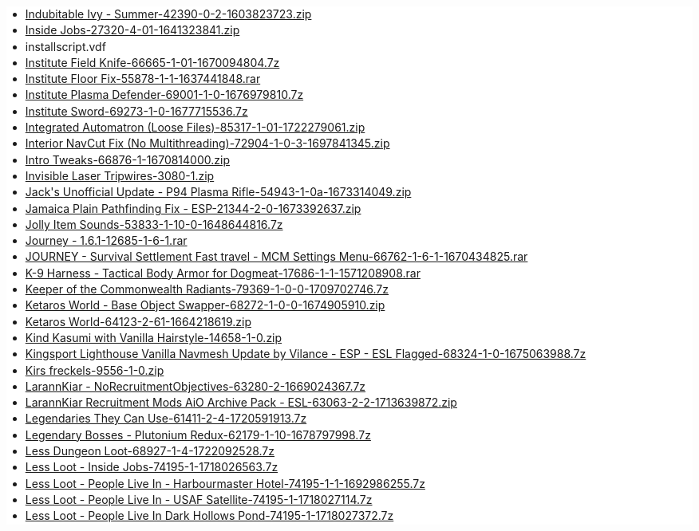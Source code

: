 *  [Indubitable Ivy - Summer-42390-0-2-1603823723.zip](https://www.nexusmods.com/fallout4/mods/42390/?tab=files&file_id=193826)
*  [Inside Jobs-27320-4-01-1641323841.zip](https://www.nexusmods.com/fallout4/mods/27320/?tab=files&file_id=225622)
*  installscript.vdf
*  [Institute Field Knife-66665-1-01-1670094804.7z](https://www.nexusmods.com/fallout4/mods/66665/?tab=files&file_id=259076)
*  [Institute Floor Fix-55878-1-1-1637441848.rar](https://www.nexusmods.com/fallout4/mods/55878/?tab=files&file_id=221863)
*  [Institute Plasma Defender-69001-1-0-1676979810.7z](https://www.nexusmods.com/fallout4/mods/69001/?tab=files&file_id=268051)
*  [Institute Sword-69273-1-0-1677715536.7z](https://www.nexusmods.com/fallout4/mods/69273/?tab=files&file_id=269016)
*  [Integrated Automatron (Loose Files)-85317-1-01-1722279061.zip](https://www.nexusmods.com/fallout4/mods/85317/?tab=files&file_id=328432)
*  [Interior NavCut Fix (No Multithreading)-72904-1-0-3-1697841345.zip](https://www.nexusmods.com/fallout4/mods/72904/?tab=files&file_id=292234)
*  [Intro Tweaks-66876-1-1670814000.zip](https://www.nexusmods.com/fallout4/mods/66876/?tab=files&file_id=260063)
*  [Invisible Laser Tripwires-3080-1.zip](https://www.nexusmods.com/fallout4/mods/3080/?tab=files&file_id=25216)
*  [Jack's Unofficial Update - P94 Plasma Rifle-54943-1-0a-1673314049.zip](https://www.nexusmods.com/fallout4/mods/54943/?tab=files&file_id=262994)
*  [Jamaica Plain Pathfinding Fix - ESP-21344-2-0-1673392637.zip](https://www.nexusmods.com/fallout4/mods/21344/?tab=files&file_id=263097)
*  [Jolly Item Sounds-53833-1-10-0-1648644816.7z](https://www.nexusmods.com/fallout4/mods/53833/?tab=files&file_id=233357)
*  [Journey - 1.6.1-12685-1-6-1.rar](https://www.nexusmods.com/fallout4/mods/12685/?tab=files&file_id=57612)
*  [JOURNEY - Survival Settlement Fast travel - MCM Settings Menu-66762-1-6-1-1670434825.rar](https://www.nexusmods.com/fallout4/mods/66762/?tab=files&file_id=259546)
*  [K-9 Harness - Tactical Body Armor for Dogmeat-17686-1-1-1571208908.rar](https://www.nexusmods.com/fallout4/mods/17686/?tab=files&file_id=168715)
*  [Keeper of the Commonwealth Radiants-79369-1-0-0-1709702746.7z](https://www.nexusmods.com/fallout4/mods/79369/?tab=files&file_id=305811)
*  [Ketaros World - Base Object Swapper-68272-1-0-0-1674905910.zip](https://www.nexusmods.com/fallout4/mods/68272/?tab=files&file_id=265247)
*  [Ketaros World-64123-2-61-1664218619.zip](https://www.nexusmods.com/fallout4/mods/64123/?tab=files&file_id=251781)
*  [Kind Kasumi with Vanilla Hairstyle-14658-1-0.zip](https://www.nexusmods.com/fallout4/mods/14658/?tab=files&file_id=58197)
*  [Kingsport Lighthouse Vanilla Navmesh Update by Vilance - ESP - ESL Flagged-68324-1-0-1675063988.7z](https://www.nexusmods.com/fallout4/mods/68324/?tab=files&file_id=265540)
*  [Kirs freckels-9556-1-0.zip](https://www.nexusmods.com/fallout4/mods/9556/?tab=files&file_id=36588)
*  [LarannKiar - NoRecruitmentObjectives-63280-2-1669024367.7z](https://www.nexusmods.com/fallout4/mods/63280/?tab=files&file_id=257650)
*  [LarannKiar Recruitment Mods AiO Archive Pack - ESL-63063-2-2-1713639872.zip](https://www.nexusmods.com/fallout4/mods/63063/?tab=files&file_id=311019)
*  [Legendaries They Can Use-61411-2-4-1720591913.7z](https://www.nexusmods.com/fallout4/mods/61411/?tab=files&file_id=326289)
*  [Legendary Bosses - Plutonium Redux-62179-1-10-1678797998.7z](https://www.nexusmods.com/fallout4/mods/62179/?tab=files&file_id=270505)
*  [Less Dungeon Loot-68927-1-4-1722092528.7z](https://www.nexusmods.com/fallout4/mods/68927/?tab=files&file_id=328179)
*  [Less Loot - Inside Jobs-74195-1-1718026563.7z](https://www.nexusmods.com/fallout4/mods/74195/?tab=files&file_id=321993)
*  [Less Loot - People Live In - Harbourmaster Hotel-74195-1-1-1692986255.7z](https://www.nexusmods.com/fallout4/mods/74195/?tab=files&file_id=287944)
*  [Less Loot - People Live In - USAF Satellite-74195-1-1718027114.7z](https://www.nexusmods.com/fallout4/mods/74195/?tab=files&file_id=322000)
*  [Less Loot - People Live In Dark Hollows Pond-74195-1-1718027372.7z](https://www.nexusmods.com/fallout4/mods/74195/?tab=files&file_id=322002)
